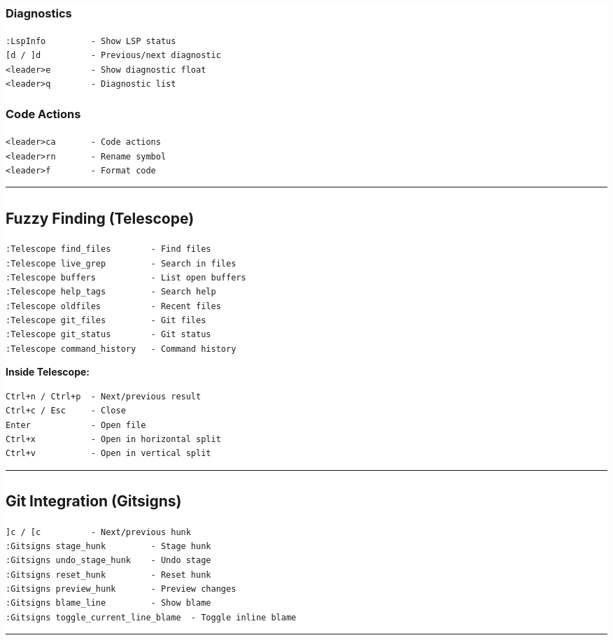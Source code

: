 ### Diagnostics
```
:LspInfo         - Show LSP status
[d / ]d          - Previous/next diagnostic
<leader>e        - Show diagnostic float
<leader>q        - Diagnostic list
```

### Code Actions
```
<leader>ca       - Code actions
<leader>rn       - Rename symbol
<leader>f        - Format code
```

---

## Fuzzy Finding (Telescope)

```
:Telescope find_files        - Find files
:Telescope live_grep         - Search in files
:Telescope buffers           - List open buffers
:Telescope help_tags         - Search help
:Telescope oldfiles          - Recent files
:Telescope git_files         - Git files
:Telescope git_status        - Git status
:Telescope command_history   - Command history
```

**Inside Telescope:**
```
Ctrl+n / Ctrl+p  - Next/previous result
Ctrl+c / Esc     - Close
Enter            - Open file
Ctrl+x           - Open in horizontal split
Ctrl+v           - Open in vertical split
```

---

## Git Integration (Gitsigns)

```
]c / [c          - Next/previous hunk
:Gitsigns stage_hunk         - Stage hunk
:Gitsigns undo_stage_hunk    - Undo stage
:Gitsigns reset_hunk         - Reset hunk
:Gitsigns preview_hunk       - Preview changes
:Gitsigns blame_line         - Show blame
:Gitsigns toggle_current_line_blame  - Toggle inline blame
```

---